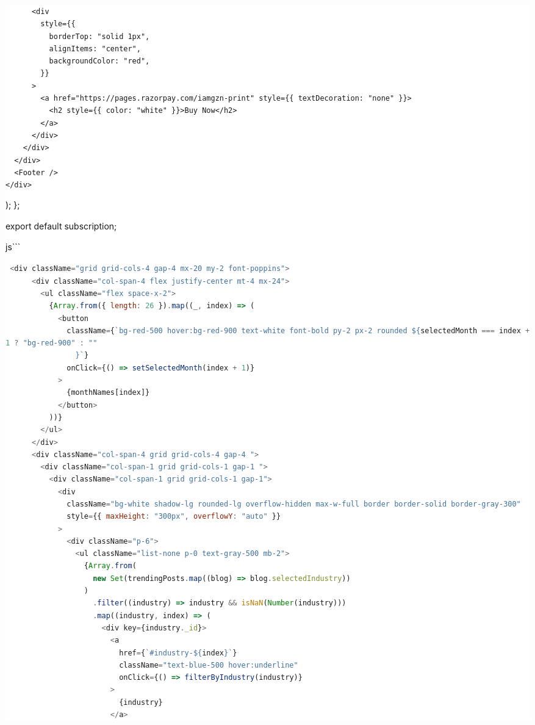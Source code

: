           <div
            style={{
              borderTop: "solid 1px",
              alignItems: "center",
              backgroundColor: "red",
            }}
          >
            <a href="https://pages.razorpay.com/iamgzn-print" style={{ textDecoration: "none" }}>
              <h2 style={{ color: "white" }}>Buy Now</h2>
            </a>
          </div>
        </div>
      </div>
      <Footer />
    </div>
  );
};

export default subscription;




js```





```js
 <div className="grid grid-cols-4 gap-4 mx-20 my-2 font-poppins">
      <div className="col-span-4 flex justify-center mt-4 mx-24">
        <ul className="flex space-x-2">
          {Array.from({ length: 26 }).map((_, index) => (
            <button
              className={`bg-red-500 hover:bg-red-900 text-white font-bold py-2 px-2 rounded ${selectedMonth === index + 1 ? "bg-red-900" : ""
                }`}
              onClick={() => setSelectedMonth(index + 1)}
            >
              {monthNames[index]}
            </button>
          ))}
        </ul>
      </div>
      <div className="col-span-4 grid grid-cols-4 gap-4 ">
        <div className="col-span-1 grid grid-cols-1 gap-1 ">
          <div className="col-span-1 grid grid-cols-1 gap-1">
            <div
              className="bg-white shadow-lg rounded-lg overflow-hidden max-w-full border border-solid border-gray-300"
              style={{ maxHeight: "300px", overflowY: "auto" }}
            >
              <div className="p-6">
                <ul className="list-none p-0 text-gray-500 mb-2">
                  {Array.from(
                    new Set(trendingPosts.map((blog) => blog.selectedIndustry))
                  )
                    .filter((industry) => industry && isNaN(Number(industry)))
                    .map((industry, index) => (
                      <div key={industry._id}>
                        <a
                          href={`#industry-${index}`}
                          className="text-blue-500 hover:underline"
                          onClick={() => filterByIndustry(industry)}
                        >
                          {industry}
                        </a>
```